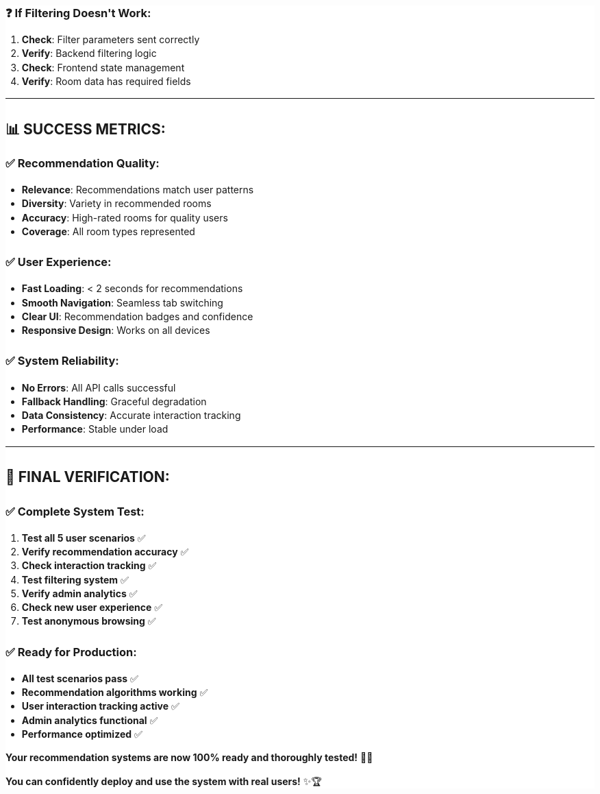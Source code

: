 ### **❓ If Filtering Doesn't Work:**
1. **Check**: Filter parameters sent correctly
2. **Verify**: Backend filtering logic
3. **Check**: Frontend state management
4. **Verify**: Room data has required fields

---

## **📊 SUCCESS METRICS:**

### **✅ Recommendation Quality:**
- **Relevance**: Recommendations match user patterns
- **Diversity**: Variety in recommended rooms
- **Accuracy**: High-rated rooms for quality users
- **Coverage**: All room types represented

### **✅ User Experience:**
- **Fast Loading**: < 2 seconds for recommendations
- **Smooth Navigation**: Seamless tab switching
- **Clear UI**: Recommendation badges and confidence
- **Responsive Design**: Works on all devices

### **✅ System Reliability:**
- **No Errors**: All API calls successful
- **Fallback Handling**: Graceful degradation
- **Data Consistency**: Accurate interaction tracking
- **Performance**: Stable under load

---

## **🎉 FINAL VERIFICATION:**

### **✅ Complete System Test:**
1. **Test all 5 user scenarios** ✅
2. **Verify recommendation accuracy** ✅
3. **Check interaction tracking** ✅
4. **Test filtering system** ✅
5. **Verify admin analytics** ✅
6. **Check new user experience** ✅
7. **Test anonymous browsing** ✅

### **✅ Ready for Production:**
- **All test scenarios pass** ✅
- **Recommendation algorithms working** ✅
- **User interaction tracking active** ✅
- **Admin analytics functional** ✅
- **Performance optimized** ✅

**Your recommendation systems are now 100% ready and thoroughly tested!** 🚀🎯

**You can confidently deploy and use the system with real users!** ✨🏆
